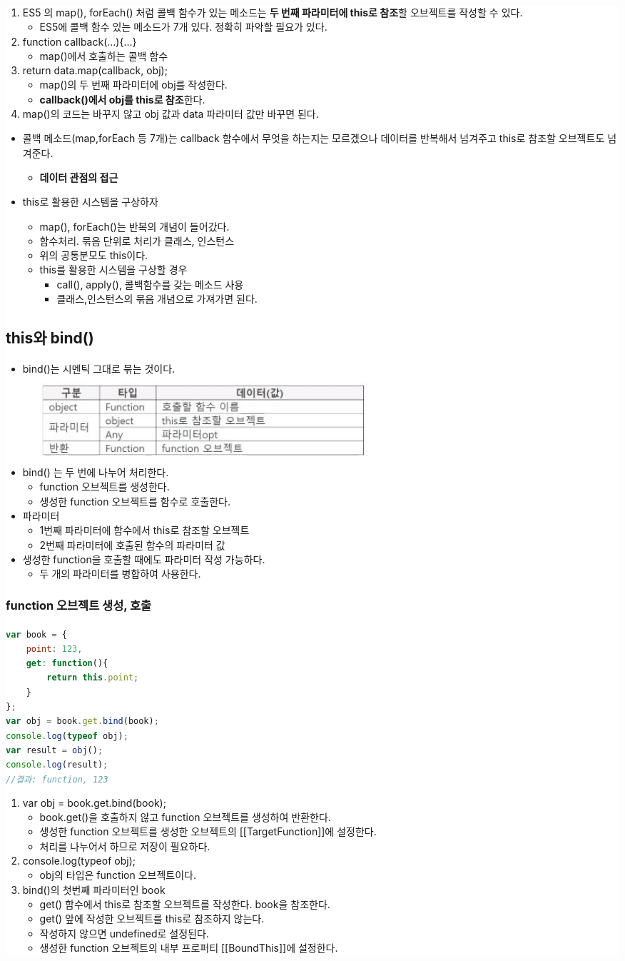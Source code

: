 ```js
```
1. ES5 의 map(), forEach() 처럼 콜백 함수가 있는 메소드는 **두 번째 파라미터에 this로 참조**할 오브젝트를 작성할 수 있다.
    - ES5에 콜백 함수 있는 메소드가 7개 있다. 정확히 파악할 필요가 있다.
2. function callback(...){...}
    - map()에서 호출하는 콜백 함수
3. return data.map(callback, obj);
    - map()의 두 번째 파라미터에 obj를 작성한다.
    - **callback()에서 obj를 this로 참조**한다. 
4. map()의 코드는 바꾸지 않고 obj 값과 data 파라미터 값만 바꾸면 된다.
- 콜백 메소드(map,forEach 등 7개)는 callback 함수에서 무엇을 하는지는 모르겠으나 데이터를 반복해서 넘겨주고 this로 참조할 오브젝트도 넘겨준다.
    - **데이터 관점의 접근**

- this로 활용한 시스템을 구상하자
    - map(), forEach()는 반복의 개념이 들어갔다.
    - 함수처리. 묶음 단위로 처리가 클래스, 인스턴스
    - 위의 공통분모도 this이다.
    - this를 활용한 시스템을 구상할 경우
        - call(), apply(), 콜백함수를 갖는 메소드 사용
        - 클래스,인스턴스의 묶음 개념으로 가져가면 된다.

## this와 bind()
- bind()는 시멘틱 그대로 묶는 것이다.<br/>
<img src="https://github.com/nayeonkiim/TIL/blob/master/docs/JavaScript/img/11.JPG?raw=true" width="500px" height="120px" title="js" alt="this와call"></img><br/>
- bind() 는 두 번에 나누어 처리한다.
    - function 오브젝트를 생성한다.
    - 생성한 function 오브젝트를 함수로 호출한다. 
- 파라미터
    - 1번째 파라미터에 함수에서 this로 참조할 오브젝트
    - 2번째 파라미터에 호출된 함수의 파라미터 값
- 생성한 function을 호출할 때에도 파라미터 작성 가능하다.
    - 두 개의 파라미터를 병합하여 사용한다.

### function 오브젝트 생성, 호출
```js
var book = {
	point: 123, 
	get: function(){
		return this.point;
	}
};
var obj = book.get.bind(book);
console.log(typeof obj);
var result = obj();
console.log(result);
//결과: function, 123
```
1. var obj = book.get.bind(book);
    - book.get()을 호출하지 않고 function 오브젝트를 생성하여 반환한다.
    - 생성한 function 오브젝트를 생성한 오브젝트의 [[TargetFunction]]에 설정한다.
    - 처리를 나누어서 하므로 저장이 필요하다.
2. console.log(typeof obj);
    - obj의 타입은 function 오브젝트이다.
3. bind()의 첫번째 파라미터인 book
    - get() 함수에서 this로 참조할 오브젝트를 작성한다. book을 참조한다.
    - get() 앞에 작성한 오브젝트를 this로 참조하지 않는다.
    - 작성하지 않으면 undefined로 설정된다.
    - 생성한 function 오브젝트의 내부 프로퍼티 [[BoundThis]]에 설정한다.